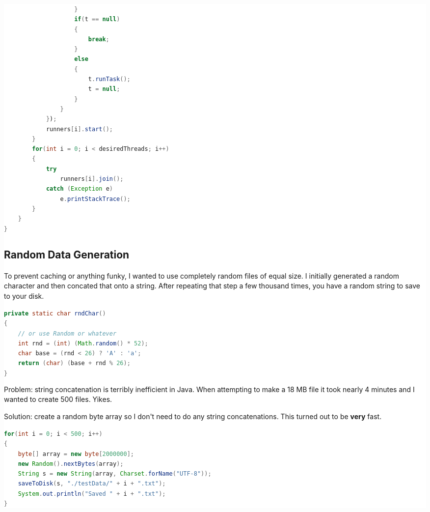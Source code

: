 ```java
                    }
                    if(t == null)
                    {
                        break;
                    }
                    else
                    {
                        t.runTask();
                        t = null;
                    }
                }
            });
            runners[i].start();
        }
        for(int i = 0; i < desiredThreads; i++)
        {
            try
                runners[i].join();
            catch (Exception e)
                e.printStackTrace();
        }
    }
}
```

## Random Data Generation

To prevent caching or anything funky, I wanted to use completely random files of equal size.
I initially generated a random character and then concated that onto a string.
After repeating that step a few thousand times, you have a random string to save
to your disk.

```java
private static char rndChar()
{
    // or use Random or whatever
    int rnd = (int) (Math.random() * 52);
    char base = (rnd < 26) ? 'A' : 'a';
    return (char) (base + rnd % 26);
}
```

Problem: string concatenation is terribly inefficient in Java.
When attempting to make a 18 MB file it took nearly 4 minutes and I wanted
to create 500 files. Yikes.

Solution: create a random byte array so I don't need to do any string concatenations.
This turned out to be **very** fast.

```java
for(int i = 0; i < 500; i++)
{
    byte[] array = new byte[2000000];
    new Random().nextBytes(array);
    String s = new String(array, Charset.forName("UTF-8"));
    saveToDisk(s, "./testData/" + i + ".txt");
    System.out.println("Saved " + i + ".txt");
}
```
